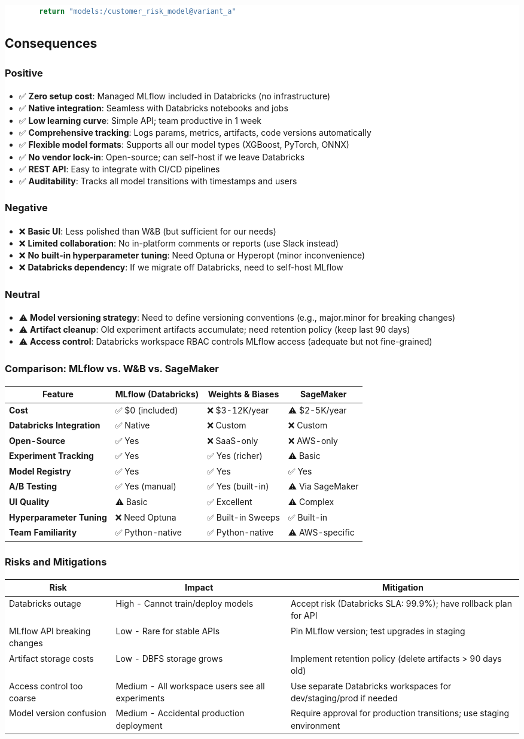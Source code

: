```python
        return "models:/customer_risk_model@variant_a"
```

## Consequences

### Positive
- ✅ **Zero setup cost**: Managed MLflow included in Databricks (no infrastructure)
- ✅ **Native integration**: Seamless with Databricks notebooks and jobs
- ✅ **Low learning curve**: Simple API; team productive in 1 week
- ✅ **Comprehensive tracking**: Logs params, metrics, artifacts, code versions automatically
- ✅ **Flexible model formats**: Supports all our model types (XGBoost, PyTorch, ONNX)
- ✅ **No vendor lock-in**: Open-source; can self-host if we leave Databricks
- ✅ **REST API**: Easy to integrate with CI/CD pipelines
- ✅ **Auditability**: Tracks all model transitions with timestamps and users

### Negative
- ❌ **Basic UI**: Less polished than W&B (but sufficient for our needs)
- ❌ **Limited collaboration**: No in-platform comments or reports (use Slack instead)
- ❌ **No built-in hyperparameter tuning**: Need Optuna or Hyperopt (minor inconvenience)
- ❌ **Databricks dependency**: If we migrate off Databricks, need to self-host MLflow

### Neutral
- ⚠️ **Model versioning strategy**: Need to define versioning conventions (e.g., major.minor for breaking changes)
- ⚠️ **Artifact cleanup**: Old experiment artifacts accumulate; need retention policy (keep last 90 days)
- ⚠️ **Access control**: Databricks workspace RBAC controls MLflow access (adequate but not fine-grained)

### Comparison: MLflow vs. W&B vs. SageMaker
| Feature | MLflow (Databricks) | Weights & Biases | SageMaker |
|---------|---------------------|------------------|-----------|
| **Cost** | ✅ $0 (included) | ❌ $3-12K/year | ⚠️ $2-5K/year |
| **Databricks Integration** | ✅ Native | ❌ Custom | ❌ Custom |
| **Open-Source** | ✅ Yes | ❌ SaaS-only | ❌ AWS-only |
| **Experiment Tracking** | ✅ Yes | ✅ Yes (richer) | ⚠️ Basic |
| **Model Registry** | ✅ Yes | ✅ Yes | ✅ Yes |
| **A/B Testing** | ✅ Yes (manual) | ✅ Yes (built-in) | ⚠️ Via SageMaker |
| **UI Quality** | ⚠️ Basic | ✅ Excellent | ⚠️ Complex |
| **Hyperparameter Tuning** | ❌ Need Optuna | ✅ Built-in Sweeps | ✅ Built-in |
| **Team Familiarity** | ✅ Python-native | ✅ Python-native | ⚠️ AWS-specific |

### Risks and Mitigations
| Risk | Impact | Mitigation |
|------|--------|-----------|
| Databricks outage | High - Cannot train/deploy models | Accept risk (Databricks SLA: 99.9%); have rollback plan for API |
| MLflow API breaking changes | Low - Rare for stable APIs | Pin MLflow version; test upgrades in staging |
| Artifact storage costs | Low - DBFS storage grows | Implement retention policy (delete artifacts > 90 days old) |
| Access control too coarse | Medium - All workspace users see all experiments | Use separate Databricks workspaces for dev/staging/prod if needed |
| Model version confusion | Medium - Accidental production deployment | Require approval for production transitions; use staging environment |
